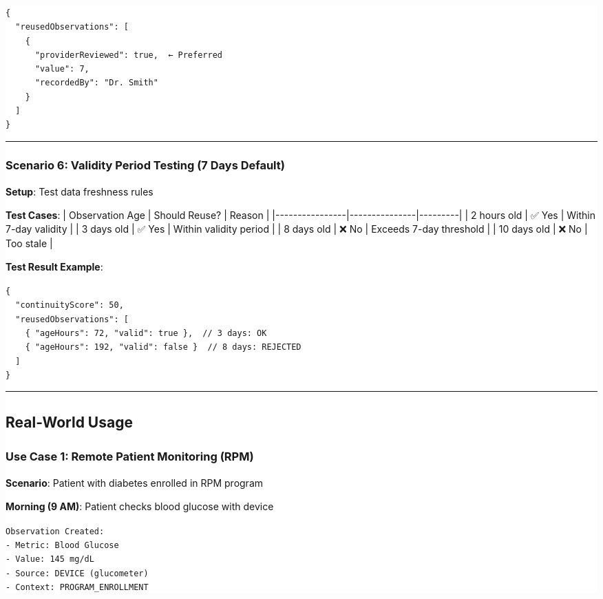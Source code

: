 ```
{
  "reusedObservations": [
    {
      "providerReviewed": true,  ← Preferred
      "value": 7,
      "recordedBy": "Dr. Smith"
    }
  ]
}
```

---

### Scenario 6: Validity Period Testing (7 Days Default)

**Setup**: Test data freshness rules

**Test Cases**:
| Observation Age | Should Reuse? | Reason |
|----------------|---------------|---------|
| 2 hours old | ✅ Yes | Within 7-day validity |
| 3 days old | ✅ Yes | Within validity period |
| 8 days old | ❌ No | Exceeds 7-day threshold |
| 10 days old | ❌ No | Too stale |

**Test Result Example**:
```
{
  "continuityScore": 50,
  "reusedObservations": [
    { "ageHours": 72, "valid": true },  // 3 days: OK
    { "ageHours": 192, "valid": false }  // 8 days: REJECTED
  ]
}
```

---

## Real-World Usage

### Use Case 1: Remote Patient Monitoring (RPM)

**Scenario**: Patient with diabetes enrolled in RPM program

**Morning (9 AM)**: Patient checks blood glucose with device
```
Observation Created:
- Metric: Blood Glucose
- Value: 145 mg/dL
- Source: DEVICE (glucometer)
- Context: PROGRAM_ENROLLMENT
```
